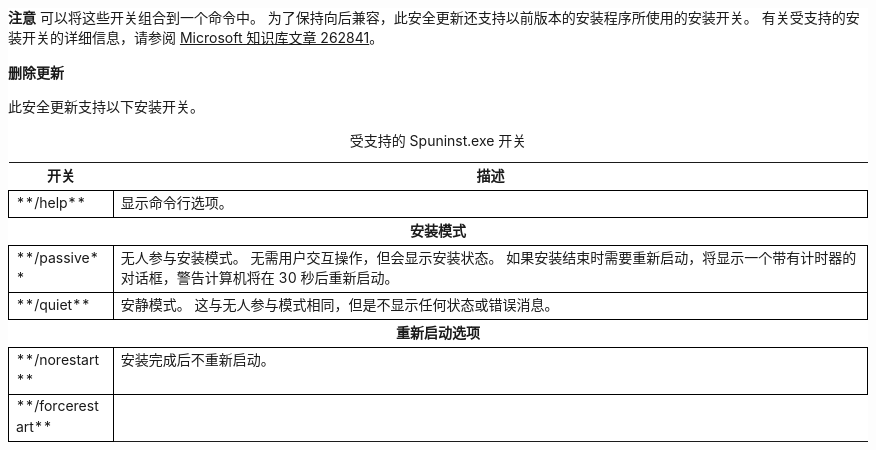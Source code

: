 **注意** 可以将这些开关组合到一个命令中。 为了保持向后兼容，此安全更新还支持以前版本的安装程序所使用的安装开关。 有关受支持的安装开关的详细信息，请参阅 [Microsoft 知识库文章 262841](http://support.microsoft.com/kb/262841)。

**删除更新**

此安全更新支持以下安装开关。

<table class="dataTable">
<caption>
受支持的 Spuninst.exe 开关
</caption>
<tr class="thead">
<th>
开关
</th>
<th>
描述
</th>
</tr>
<tr>
<td style="border:1px solid black;">
**/help**
</td>
<td style="border:1px solid black;">
显示命令行选项。
</td>
</tr>
<tr>
<th colspan="2">
安装模式
</th>
</tr>
<tr class="alternateRow">
<td style="border:1px solid black;">
**/passive**
</td>
<td style="border:1px solid black;">
无人参与安装模式。 无需用户交互操作，但会显示安装状态。 如果安装结束时需要重新启动，将显示一个带有计时器的对话框，警告计算机将在 30 秒后重新启动。
</td>
</tr>
<tr>
<td style="border:1px solid black;">
**/quiet**
</td>
<td style="border:1px solid black;">
安静模式。 这与无人参与模式相同，但是不显示任何状态或错误消息。
</td>
</tr>
<tr>
<th colspan="2">
重新启动选项
</th>
</tr>
<tr class="alternateRow">
<td style="border:1px solid black;">
**/norestart**
</td>
<td style="border:1px solid black;">
安装完成后不重新启动。
</td>
</tr>
<tr>
<td style="border:1px solid black;">
**/forcerestart**
</td>